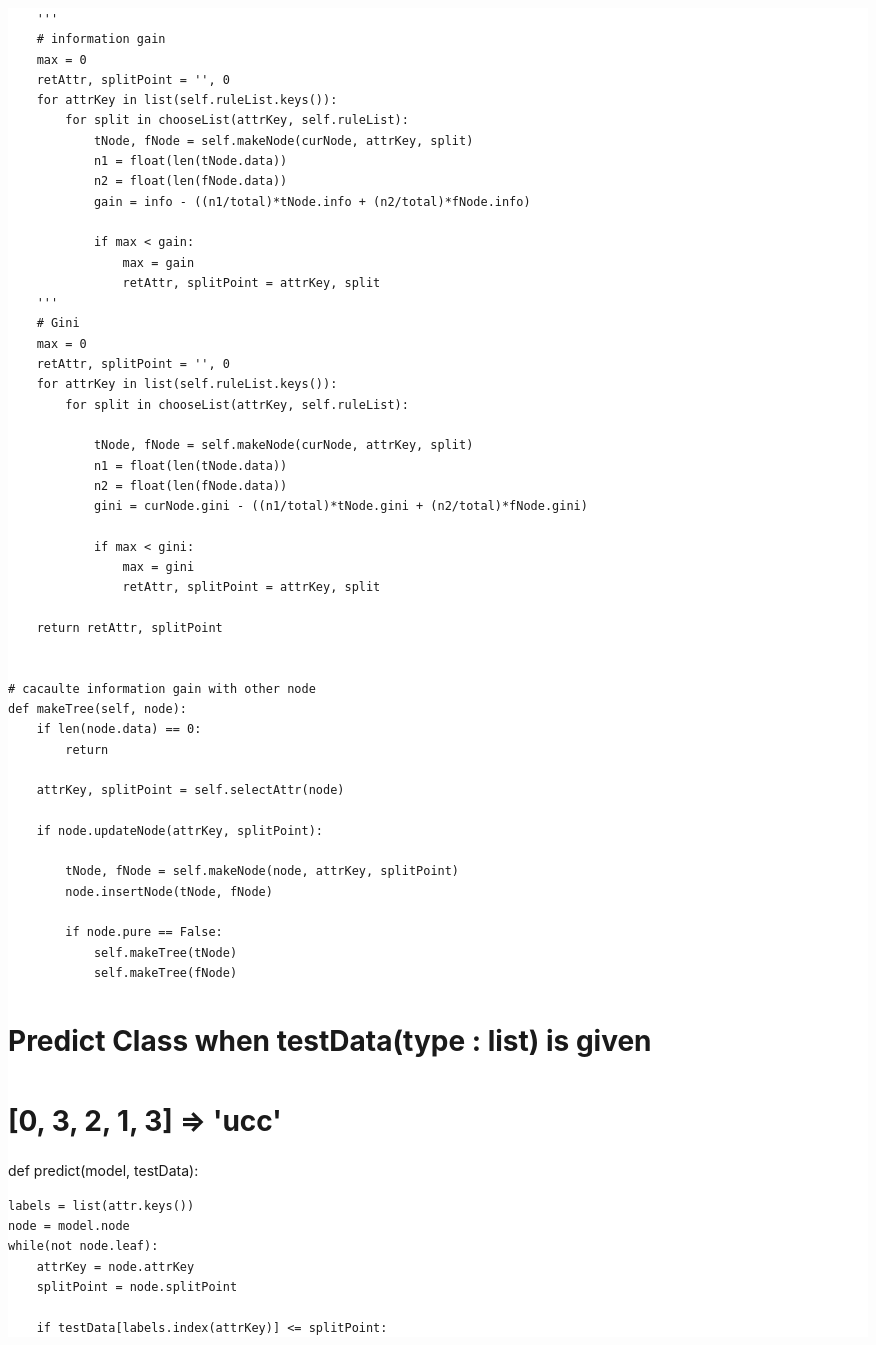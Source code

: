 
		'''
		# information gain
		max = 0
		retAttr, splitPoint = '', 0
		for attrKey in list(self.ruleList.keys()):
			for split in chooseList(attrKey, self.ruleList):
				tNode, fNode = self.makeNode(curNode, attrKey, split)
				n1 = float(len(tNode.data))
				n2 = float(len(fNode.data))
				gain = info - ((n1/total)*tNode.info + (n2/total)*fNode.info)

				if max < gain:
					max = gain
					retAttr, splitPoint = attrKey, split
		'''
		# Gini
		max = 0
		retAttr, splitPoint = '', 0
		for attrKey in list(self.ruleList.keys()):
			for split in chooseList(attrKey, self.ruleList):

				tNode, fNode = self.makeNode(curNode, attrKey, split)
				n1 = float(len(tNode.data))
				n2 = float(len(fNode.data))
				gini = curNode.gini - ((n1/total)*tNode.gini + (n2/total)*fNode.gini)
		
				if max < gini:
					max = gini
					retAttr, splitPoint = attrKey, split
		
		return retAttr, splitPoint


	# cacaulte information gain with other node
	def makeTree(self, node):
		if len(node.data) == 0:
			return
	
		attrKey, splitPoint = self.selectAttr(node)

		if node.updateNode(attrKey, splitPoint):

			tNode, fNode = self.makeNode(node, attrKey, splitPoint)
			node.insertNode(tNode, fNode)

			if node.pure == False:
				self.makeTree(tNode)
				self.makeTree(fNode)


# Predict Class when testData(type : list) is given
# [0, 3, 2, 1, 3] => 'ucc'
def predict(model, testData):

	labels = list(attr.keys())
	node = model.node
	while(not node.leaf):
		attrKey = node.attrKey
		splitPoint = node.splitPoint

		if testData[labels.index(attrKey)] <= splitPoint: